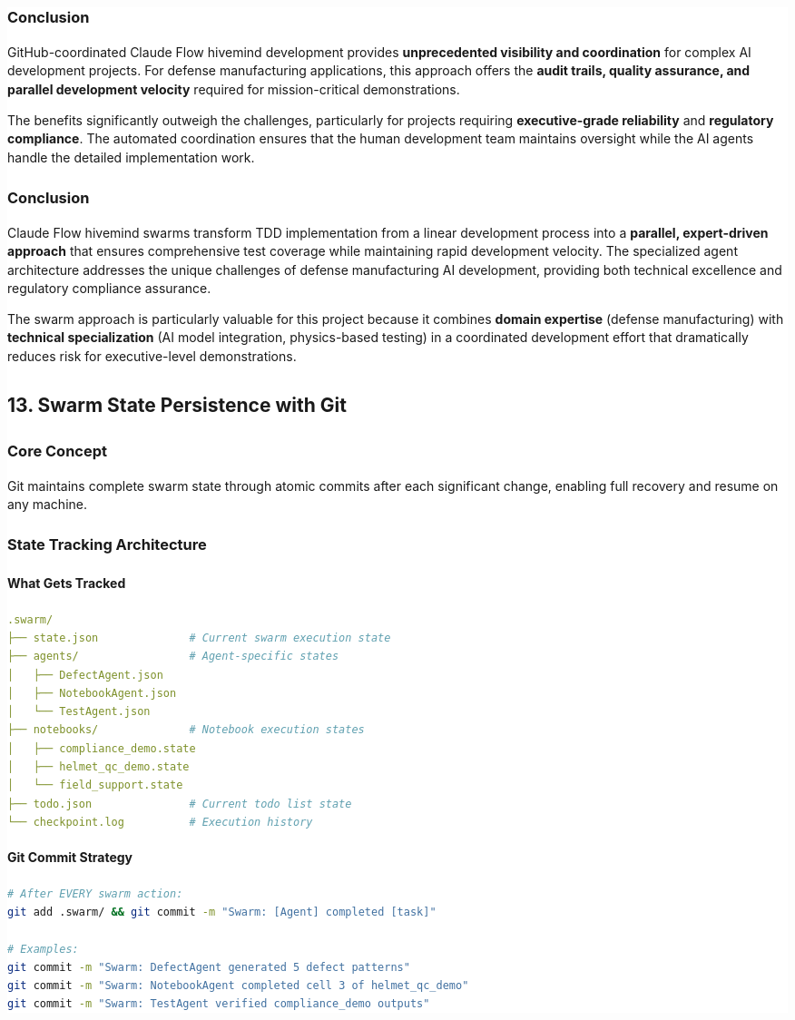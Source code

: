 ### Conclusion

GitHub-coordinated Claude Flow hivemind development provides **unprecedented visibility and coordination** for complex AI development projects. For defense manufacturing applications, this approach offers the **audit trails, quality assurance, and parallel development velocity** required for mission-critical demonstrations.

The benefits significantly outweigh the challenges, particularly for projects requiring **executive-grade reliability** and **regulatory compliance**. The automated coordination ensures that the human development team maintains oversight while the AI agents handle the detailed implementation work.

### Conclusion

Claude Flow hivemind swarms transform TDD implementation from a linear development process into a **parallel, expert-driven approach** that ensures comprehensive test coverage while maintaining rapid development velocity. The specialized agent architecture addresses the unique challenges of defense manufacturing AI development, providing both technical excellence and regulatory compliance assurance.

The swarm approach is particularly valuable for this project because it combines **domain expertise** (defense manufacturing) with **technical specialization** (AI model integration, physics-based testing) in a coordinated development effort that dramatically reduces risk for executive-level demonstrations.

## 13. Swarm State Persistence with Git

### **Core Concept**
Git maintains complete swarm state through atomic commits after each significant change, enabling full recovery and resume on any machine.

### **State Tracking Architecture**

#### **What Gets Tracked**
```yaml
.swarm/
├── state.json              # Current swarm execution state
├── agents/                 # Agent-specific states
│   ├── DefectAgent.json
│   ├── NotebookAgent.json
│   └── TestAgent.json
├── notebooks/              # Notebook execution states
│   ├── compliance_demo.state
│   ├── helmet_qc_demo.state
│   └── field_support.state
├── todo.json               # Current todo list state
└── checkpoint.log          # Execution history
```

#### **Git Commit Strategy**
```bash
# After EVERY swarm action:
git add .swarm/ && git commit -m "Swarm: [Agent] completed [task]"

# Examples:
git commit -m "Swarm: DefectAgent generated 5 defect patterns"
git commit -m "Swarm: NotebookAgent completed cell 3 of helmet_qc_demo"
git commit -m "Swarm: TestAgent verified compliance_demo outputs"
```
